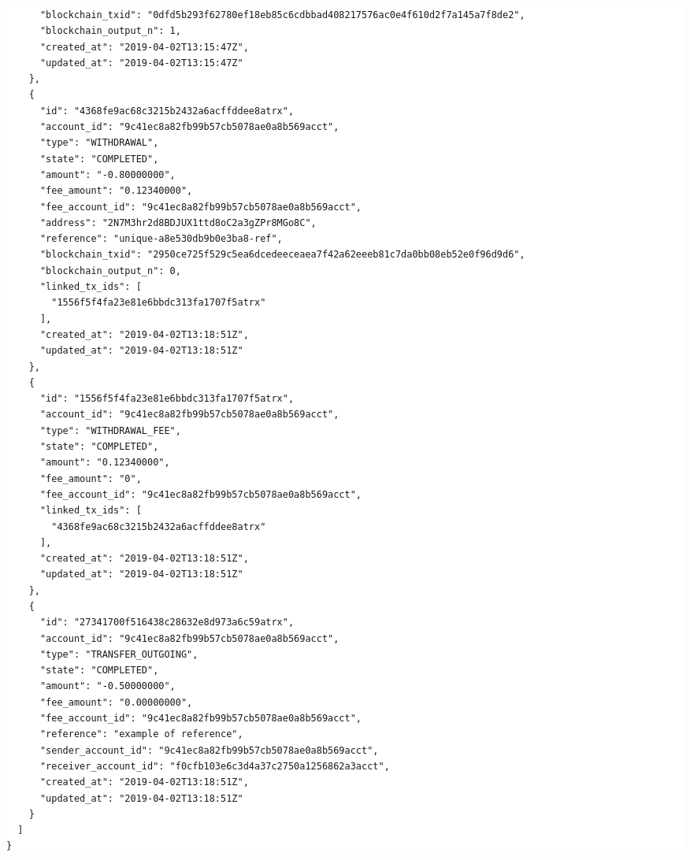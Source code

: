 ```
      "blockchain_txid": "0dfd5b293f62780ef18eb85c6cdbbad408217576ac0e4f610d2f7a145a7f8de2",
      "blockchain_output_n": 1,
      "created_at": "2019-04-02T13:15:47Z",
      "updated_at": "2019-04-02T13:15:47Z"
    },
    {
      "id": "4368fe9ac68c3215b2432a6acffddee8atrx",
      "account_id": "9c41ec8a82fb99b57cb5078ae0a8b569acct",
      "type": "WITHDRAWAL",
      "state": "COMPLETED",
      "amount": "-0.80000000",
      "fee_amount": "0.12340000",
      "fee_account_id": "9c41ec8a82fb99b57cb5078ae0a8b569acct",
      "address": "2N7M3hr2d8BDJUX1ttd8oC2a3gZPr8MGo8C",
      "reference": "unique-a8e530db9b0e3ba8-ref",
      "blockchain_txid": "2950ce725f529c5ea6dcedeeceaea7f42a62eeeb81c7da0bb08eb52e0f96d9d6",
      "blockchain_output_n": 0,
      "linked_tx_ids": [
        "1556f5f4fa23e81e6bbdc313fa1707f5atrx"
      ],
      "created_at": "2019-04-02T13:18:51Z",
      "updated_at": "2019-04-02T13:18:51Z"
    },
    {
      "id": "1556f5f4fa23e81e6bbdc313fa1707f5atrx",
      "account_id": "9c41ec8a82fb99b57cb5078ae0a8b569acct",
      "type": "WITHDRAWAL_FEE",
      "state": "COMPLETED",
      "amount": "0.12340000",
      "fee_amount": "0",
      "fee_account_id": "9c41ec8a82fb99b57cb5078ae0a8b569acct",
      "linked_tx_ids": [
        "4368fe9ac68c3215b2432a6acffddee8atrx"
      ],
      "created_at": "2019-04-02T13:18:51Z",
      "updated_at": "2019-04-02T13:18:51Z"
    },
    {
      "id": "27341700f516438c28632e8d973a6c59atrx",
      "account_id": "9c41ec8a82fb99b57cb5078ae0a8b569acct",
      "type": "TRANSFER_OUTGOING",
      "state": "COMPLETED",
      "amount": "-0.50000000",
      "fee_amount": "0.00000000",
      "fee_account_id": "9c41ec8a82fb99b57cb5078ae0a8b569acct",
      "reference": "example of reference",
      "sender_account_id": "9c41ec8a82fb99b57cb5078ae0a8b569acct",
      "receiver_account_id": "f0cfb103e6c3d4a37c2750a1256862a3acct",
      "created_at": "2019-04-02T13:18:51Z",
      "updated_at": "2019-04-02T13:18:51Z"
    }
  ]
}
```

